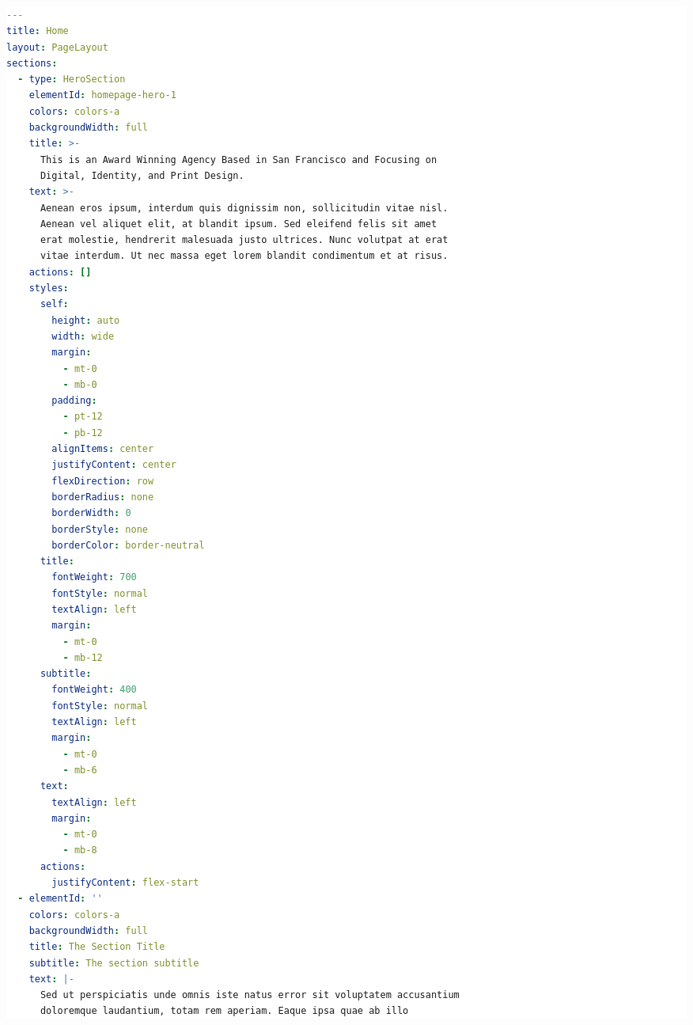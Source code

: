 ```yaml
---
title: Home
layout: PageLayout
sections:
  - type: HeroSection
    elementId: homepage-hero-1
    colors: colors-a
    backgroundWidth: full
    title: >-
      This is an Award Winning Agency Based in San Francisco and Focusing on
      Digital, Identity, and Print Design.
    text: >-
      Aenean eros ipsum, interdum quis dignissim non, sollicitudin vitae nisl.
      Aenean vel aliquet elit, at blandit ipsum. Sed eleifend felis sit amet
      erat molestie, hendrerit malesuada justo ultrices. Nunc volutpat at erat
      vitae interdum. Ut nec massa eget lorem blandit condimentum et at risus.
    actions: []
    styles:
      self:
        height: auto
        width: wide
        margin:
          - mt-0
          - mb-0
        padding:
          - pt-12
          - pb-12
        alignItems: center
        justifyContent: center
        flexDirection: row
        borderRadius: none
        borderWidth: 0
        borderStyle: none
        borderColor: border-neutral
      title:
        fontWeight: 700
        fontStyle: normal
        textAlign: left
        margin:
          - mt-0
          - mb-12
      subtitle:
        fontWeight: 400
        fontStyle: normal
        textAlign: left
        margin:
          - mt-0
          - mb-6
      text:
        textAlign: left
        margin:
          - mt-0
          - mb-8
      actions:
        justifyContent: flex-start
  - elementId: ''
    colors: colors-a
    backgroundWidth: full
    title: The Section Title
    subtitle: The section subtitle
    text: |-
      Sed ut perspiciatis unde omnis iste natus error sit voluptatem accusantium
      doloremque laudantium, totam rem aperiam. Eaque ipsa quae ab illo
```